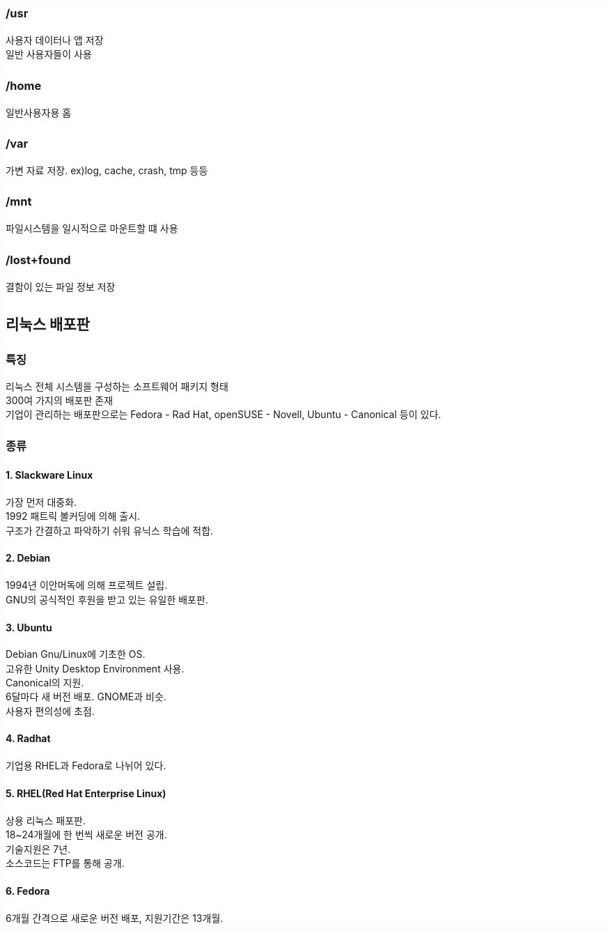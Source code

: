 ### /usr 
사용자 데이터나 앱 저장  
일반 사용자들이 사용
### /home 
일반사용자용 홈
### /var 
가변 자료 저장. ex)log, cache, crash, tmp 등등
### /mnt 
파일시스템을 일시적으로 마운트할 떄 사용
### /lost+found 
결함이 있는 파일 정보 저장

## 리눅스 배포판
### 특징
리눅스 전체 시스템을 구성하는 소프트웨어 패키지 형태  
300여 가지의 배포판 존재  
기업이 관리하는 배포판으로는 Fedora - Rad Hat, openSUSE - Novell, Ubuntu - Canonical 등이 있다.  

### 종류
#### 1. Slackware Linux
가장 먼저 대중화.  
1992 패트릭 볼커딩에 의해 출시.  
구조가 간결하고 파악하기 쉬워 유닉스 학습에 적합.  

#### 2. Debian
1994년 이안머독에 의해 프로젝트 설립.  
GNU의 공식적인 후원을 받고 있는 유일한 배포판.  

#### 3. Ubuntu
Debian Gnu/Linux에 기초한 OS.  
고유한 Unity Desktop Environment 사용.  
Canonical의 지원.  
6달마다 새 버전 배포. GNOME과 비슷.  
사용자 편의성에 초점.  

#### 4. Radhat
기업용 RHEL과 Fedora로 나뉘어 있다.  

#### 5. RHEL(Red Hat Enterprise Linux)
상용 리눅스 패포판.  
18~24개월에 한 번씩 새로운 버전 공개.  
기술지원은 7년.  
소스코드는 FTP를 통해 공개.  

#### 6. Fedora
6개월 간격으로 새로운 버전 배포, 지원기간은 13개월.  
